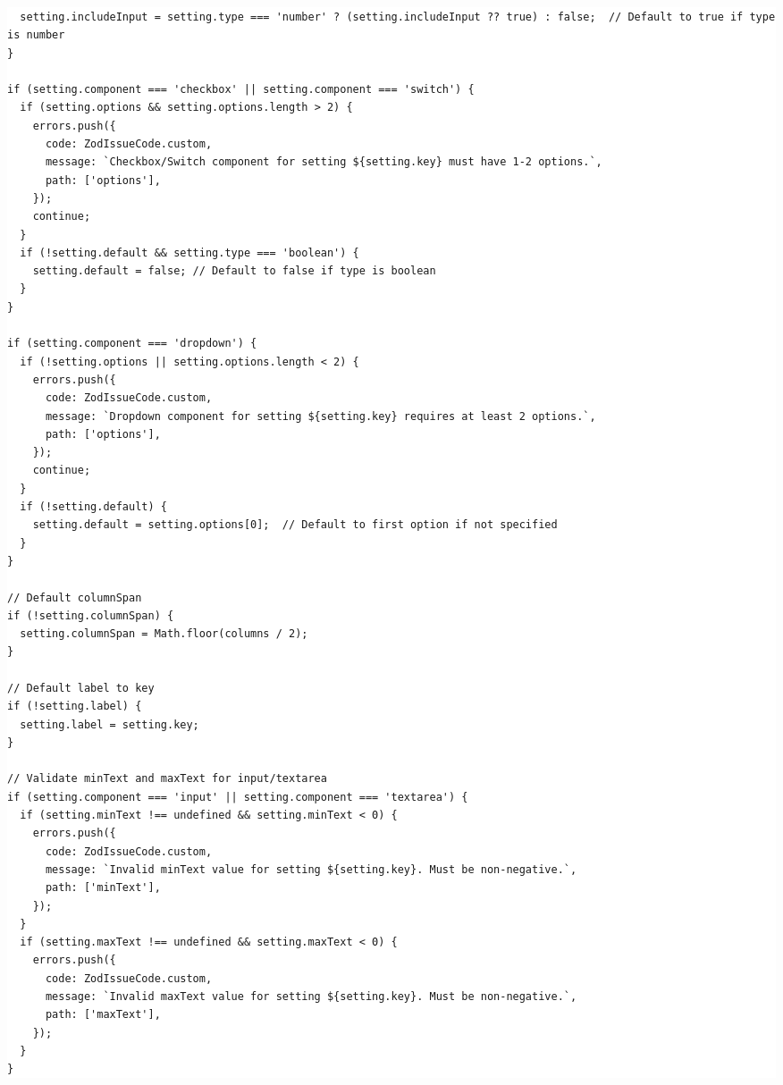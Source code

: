       setting.includeInput = setting.type === 'number' ? (setting.includeInput ?? true) : false;  // Default to true if type is number
    }

    if (setting.component === 'checkbox' || setting.component === 'switch') {
      if (setting.options && setting.options.length > 2) {
        errors.push({
          code: ZodIssueCode.custom,
          message: `Checkbox/Switch component for setting ${setting.key} must have 1-2 options.`,
          path: ['options'],
        });
        continue;
      }
      if (!setting.default && setting.type === 'boolean') {
        setting.default = false; // Default to false if type is boolean
      }
    }

    if (setting.component === 'dropdown') {
      if (!setting.options || setting.options.length < 2) {
        errors.push({
          code: ZodIssueCode.custom,
          message: `Dropdown component for setting ${setting.key} requires at least 2 options.`,
          path: ['options'],
        });
        continue;
      }
      if (!setting.default) {
        setting.default = setting.options[0];  // Default to first option if not specified
      }
    }

    // Default columnSpan
    if (!setting.columnSpan) {
      setting.columnSpan = Math.floor(columns / 2);
    }

    // Default label to key
    if (!setting.label) {
      setting.label = setting.key;
    }

    // Validate minText and maxText for input/textarea
    if (setting.component === 'input' || setting.component === 'textarea') {
      if (setting.minText !== undefined && setting.minText < 0) {
        errors.push({
          code: ZodIssueCode.custom,
          message: `Invalid minText value for setting ${setting.key}. Must be non-negative.`,
          path: ['minText'],
        });
      }
      if (setting.maxText !== undefined && setting.maxText < 0) {
        errors.push({
          code: ZodIssueCode.custom,
          message: `Invalid maxText value for setting ${setting.key}. Must be non-negative.`,
          path: ['maxText'],
        });
      }
    }
